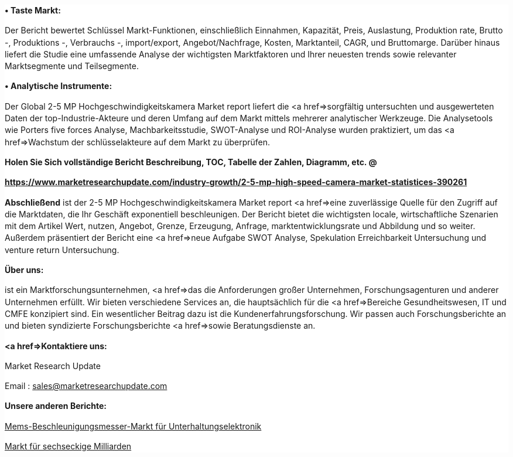 

<strong>• Taste Markt:</strong>

Der Bericht bewertet Schlüssel Markt-Funktionen, einschließlich Einnahmen, Kapazität, Preis, Auslastung, Produktion rate, Brutto -, Produktions -, Verbrauchs -, import/export, Angebot/Nachfrage, Kosten, Marktanteil, CAGR, und Bruttomarge. Darüber hinaus liefert die Studie eine umfassende Analyse der wichtigsten Marktfaktoren und Ihrer neuesten trends sowie relevanter Marktsegmente und Teilsegmente.



<strong>• Analytische Instrumente:</strong>

Der Global 2-5 MP Hochgeschwindigkeitskamera Market report liefert die <a href=>sorgf</a>ältig untersuchten und ausgewerteten Daten der top-Industrie-Akteure und deren Umfang auf dem Markt mittels mehrerer analytischer Werkzeuge. Die Analysetools wie Porters five forces Analyse, Machbarkeitsstudie, SWOT-Analyse und ROI-Analyse wurden praktiziert, um das <a href=>Wachstum</a> der schlüsselakteure auf dem Markt zu überprüfen.



<strong>Holen Sie Sich vollständige Bericht Beschreibung, TOC, Tabelle der Zahlen, Diagramm, etc. @ </strong>

<strong><a href=https://www.marketresearchupdate.com/industry-growth/2-5-mp-high-speed-camera-market-statistices-390261>https://www.marketresearchupdate.com/industry-growth/2-5-mp-high-speed-camera-market-statistices-390261</a></font></strong>



<strong>Abschließend</strong> ist der 2-5 MP Hochgeschwindigkeitskamera Market report <a href=>eine</a> zuverlässige Quelle für den Zugriff auf die Marktdaten, die Ihr Geschäft exponentiell beschleunigen. Der Bericht bietet die wichtigsten locale, wirtschaftliche Szenarien mit dem Artikel Wert, nutzen, Angebot, Grenze, Erzeugung, Anfrage, marktentwicklungsrate und Abbildung und so weiter. Außerdem präsentiert der Bericht eine <a href=>neue</a> Aufgabe SWOT Analyse, Spekulation Erreichbarkeit Untersuchung und venture return Untersuchung.



<strong>Über uns:</strong>

 ist ein Marktforschungsunternehmen, <a href=>das</a> die Anforderungen großer Unternehmen, Forschungsagenturen und anderer Unternehmen erfüllt. Wir bieten verschiedene Services an, die hauptsächlich für die <a href=>Bereiche</a> Gesundheitswesen, IT und CMFE konzipiert sind. Ein wesentlicher Beitrag dazu ist die Kundenerfahrungsforschung. Wir passen auch Forschungsberichte an und bieten syndizierte Forschungsberichte <a href=>sowie</a> Beratungsdienste an.



<strong><a href=>Kontaktiere uns:</a></strong>

Market Research Update

Email : sales@marketresearchupdate.com



<strong>Unsere anderen Berichte:</strong>

<a href=https://www.linkedin.com/pulse/mems-accelerometer-consumer-electronics-market-2f>Mems-Beschleunigungsmesser-Markt für Unterhaltungselektronik</a>

<a href=https://www.linkedin.com/pulse/hexagonal-bn-market-outlooks-2023-size-shares>Markt für sechseckige Milliarden</a>
